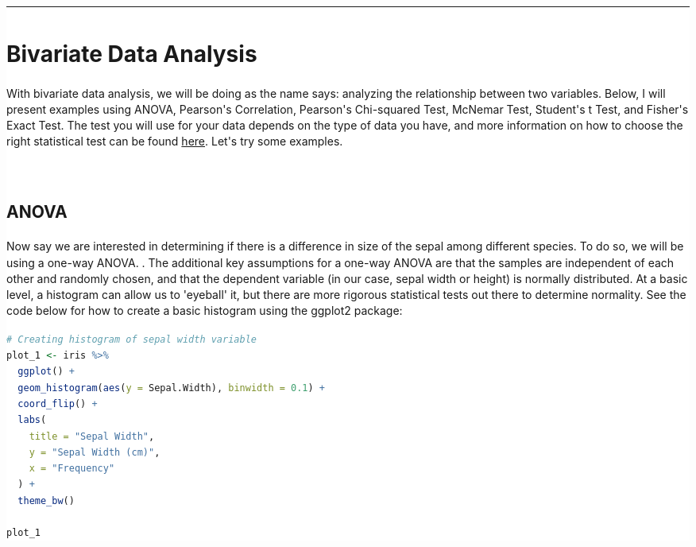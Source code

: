 



  


***

# Bivariate Data Analysis

With bivariate data analysis, we will be doing as the name says: analyzing the relationship between two variables. Below, I will present examples using ANOVA, Pearson's Correlation, Pearson's Chi-squared Test, McNemar Test, Student's t Test, and Fisher's Exact Test. The test you will use for your data depends on the type of data you have, and more information on how to choose the right statistical test can be found [here](https://stats.idre.ucla.edu/other/mult-pkg/whatstat/). Let's try some examples.

  &nbsp;
  &nbsp;

## ANOVA

Now say we are interested in determining if there is a difference in size of the sepal among different species. To do so, we will be using a one-way ANOVA. . The additional key assumptions for a one-way ANOVA are that the samples are independent of each other and randomly chosen, and that the dependent variable (in our case, sepal width or height) is normally distributed. At a basic level, a histogram can allow us to 'eyeball' it, but there are more rigorous statistical tests out there to determine normality. See the code below for how to create a basic histogram using the ggplot2 package:


```{.r .code-style}
# Creating histogram of sepal width variable
plot_1 <- iris %>%
  ggplot() +
  geom_histogram(aes(y = Sepal.Width), binwidth = 0.1) +
  coord_flip() +
  labs(
    title = "Sepal Width",
    y = "Sepal Width (cm)",
    x = "Frequency"
  ) +
  theme_bw()

plot_1
```
